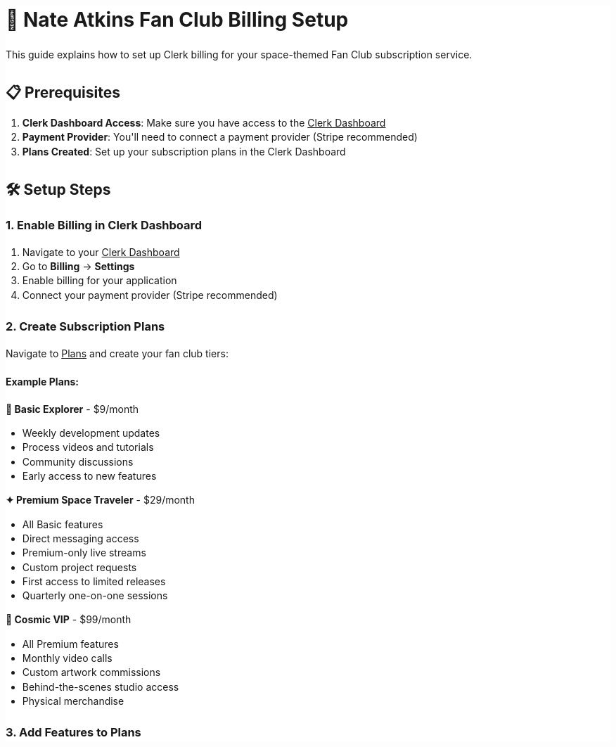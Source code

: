 # 🚀 Nate Atkins Fan Club Billing Setup

This guide explains how to set up Clerk billing for your space-themed Fan Club subscription service.

## 📋 Prerequisites

1. **Clerk Dashboard Access**: Make sure you have access to the [Clerk Dashboard](https://dashboard.clerk.com)
2. **Payment Provider**: You'll need to connect a payment provider (Stripe recommended)
3. **Plans Created**: Set up your subscription plans in the Clerk Dashboard

## 🛠️ Setup Steps

### 1. Enable Billing in Clerk Dashboard

1. Navigate to your [Clerk Dashboard](https://dashboard.clerk.com)
2. Go to **Billing** → **Settings**
3. Enable billing for your application
4. Connect your payment provider (Stripe recommended)

### 2. Create Subscription Plans

Navigate to [Plans](https://dashboard.clerk.com/last-active?path=billing/plans) and create your fan club tiers:

#### Example Plans:

**🌟 Basic Explorer** - $9/month
- Weekly development updates
- Process videos and tutorials
- Community discussions
- Early access to new features

**✦ Premium Space Traveler** - $29/month
- All Basic features
- Direct messaging access
- Premium-only live streams
- Custom project requests
- First access to limited releases
- Quarterly one-on-one sessions

**🌙 Cosmic VIP** - $99/month
- All Premium features
- Monthly video calls
- Custom artwork commissions
- Behind-the-scenes studio access
- Physical merchandise

### 3. Add Features to Plans
